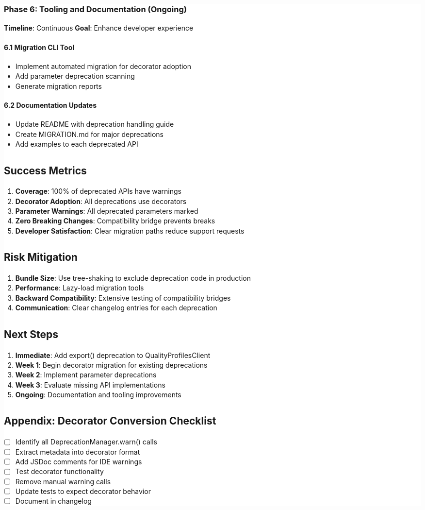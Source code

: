 ### Phase 6: Tooling and Documentation (Ongoing)
**Timeline**: Continuous
**Goal**: Enhance developer experience

#### 6.1 Migration CLI Tool
- Implement automated migration for decorator adoption
- Add parameter deprecation scanning
- Generate migration reports

#### 6.2 Documentation Updates
- Update README with deprecation handling guide
- Create MIGRATION.md for major deprecations
- Add examples to each deprecated API

## Success Metrics

1. **Coverage**: 100% of deprecated APIs have warnings
2. **Decorator Adoption**: All deprecations use decorators
3. **Parameter Warnings**: All deprecated parameters marked
4. **Zero Breaking Changes**: Compatibility bridge prevents breaks
5. **Developer Satisfaction**: Clear migration paths reduce support requests

## Risk Mitigation

1. **Bundle Size**: Use tree-shaking to exclude deprecation code in production
2. **Performance**: Lazy-load migration tools
3. **Backward Compatibility**: Extensive testing of compatibility bridges
4. **Communication**: Clear changelog entries for each deprecation

## Next Steps

1. **Immediate**: Add export() deprecation to QualityProfilesClient
2. **Week 1**: Begin decorator migration for existing deprecations
3. **Week 2**: Implement parameter deprecations
4. **Week 3**: Evaluate missing API implementations
5. **Ongoing**: Documentation and tooling improvements

## Appendix: Decorator Conversion Checklist

- [ ] Identify all DeprecationManager.warn() calls
- [ ] Extract metadata into decorator format
- [ ] Add JSDoc comments for IDE warnings
- [ ] Test decorator functionality
- [ ] Remove manual warning calls
- [ ] Update tests to expect decorator behavior
- [ ] Document in changelog